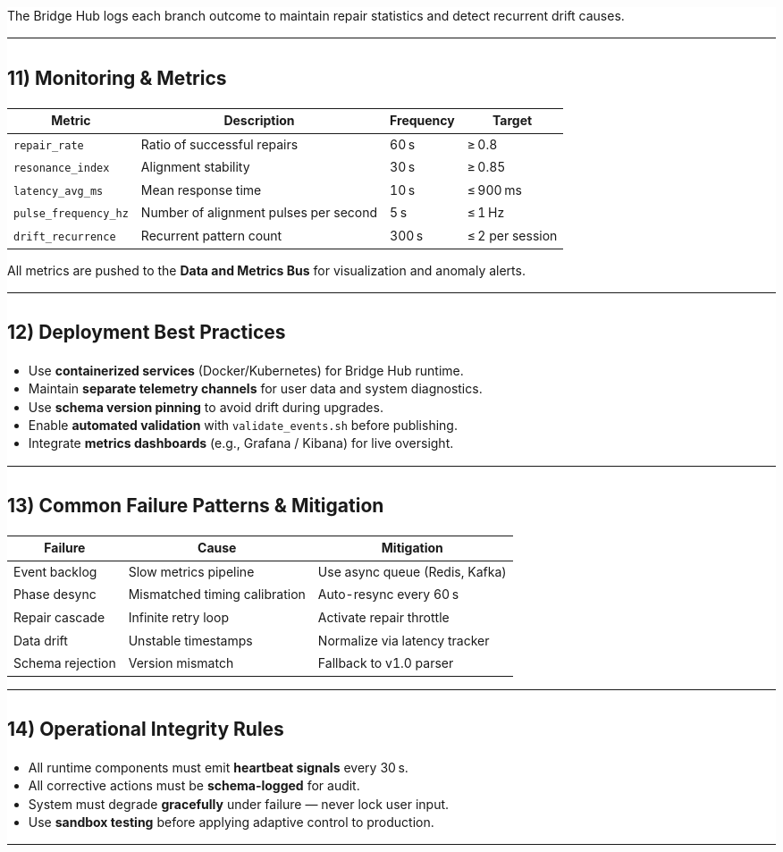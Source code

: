 The Bridge Hub logs each branch outcome to maintain repair statistics and detect recurrent drift causes.

---

## 11) Monitoring & Metrics

| Metric | Description | Frequency | Target |
|---------|--------------|------------|--------|
| `repair_rate` | Ratio of successful repairs | 60 s | ≥ 0.8 |
| `resonance_index` | Alignment stability | 30 s | ≥ 0.85 |
| `latency_avg_ms` | Mean response time | 10 s | ≤ 900 ms |
| `pulse_frequency_hz` | Number of alignment pulses per second | 5 s | ≤ 1 Hz |
| `drift_recurrence` | Recurrent pattern count | 300 s | ≤ 2 per session |

All metrics are pushed to the **Data and Metrics Bus** for visualization and anomaly alerts.

---

## 12) Deployment Best Practices

- Use **containerized services** (Docker/Kubernetes) for Bridge Hub runtime.  
- Maintain **separate telemetry channels** for user data and system diagnostics.  
- Use **schema version pinning** to avoid drift during upgrades.  
- Enable **automated validation** with `validate_events.sh` before publishing.  
- Integrate **metrics dashboards** (e.g., Grafana / Kibana) for live oversight.  

---

## 13) Common Failure Patterns & Mitigation

| Failure | Cause | Mitigation |
|----------|--------|-------------|
| Event backlog | Slow metrics pipeline | Use async queue (Redis, Kafka) |
| Phase desync | Mismatched timing calibration | Auto-resync every 60 s |
| Repair cascade | Infinite retry loop | Activate repair throttle |
| Data drift | Unstable timestamps | Normalize via latency tracker |
| Schema rejection | Version mismatch | Fallback to v1.0 parser |

---

## 14) Operational Integrity Rules

- All runtime components must emit **heartbeat signals** every 30 s.  
- All corrective actions must be **schema-logged** for audit.  
- System must degrade **gracefully** under failure — never lock user input.  
- Use **sandbox testing** before applying adaptive control to production.  

---